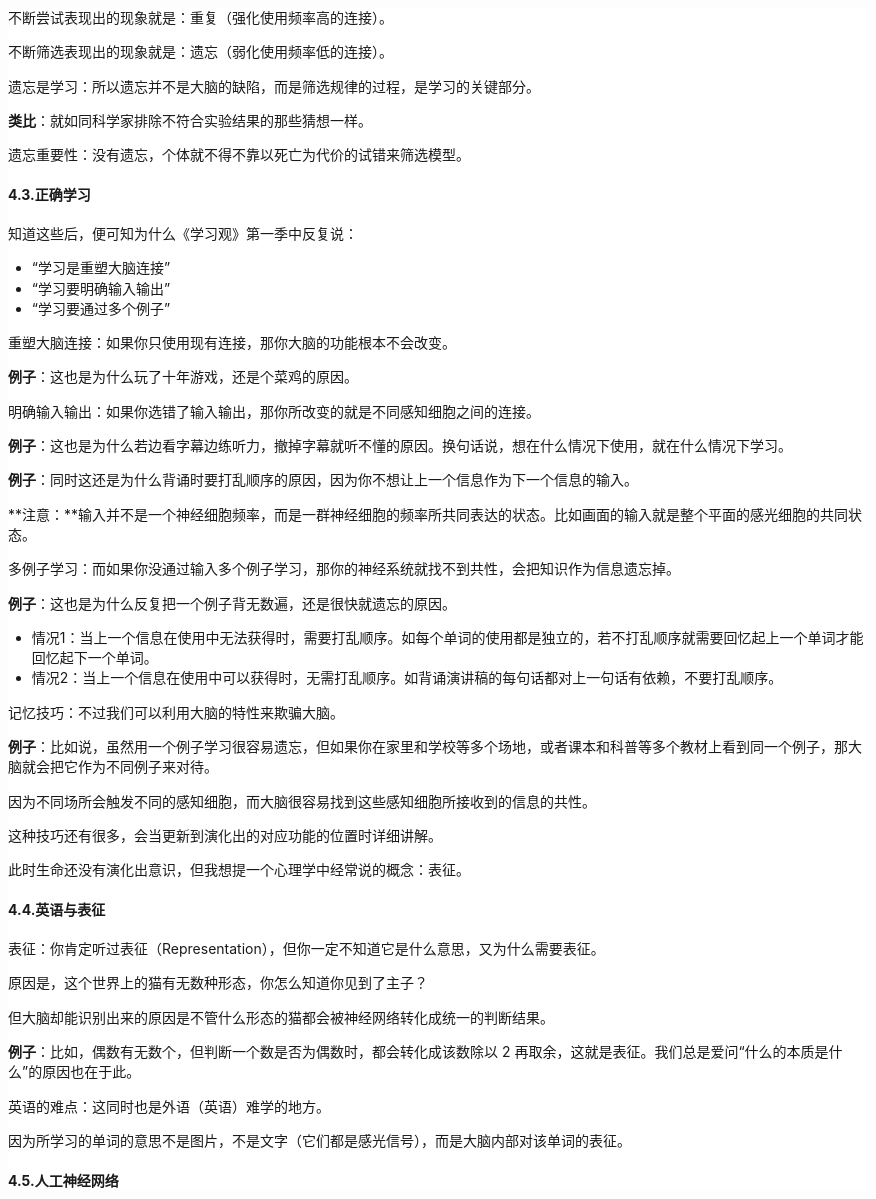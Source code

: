 不断尝试表现出的现象就是：重复（强化使用频率高的连接）。

不断筛选表现出的现象就是：遗忘（弱化使用频率低的连接）。

遗忘是学习：所以遗忘并不是大脑的缺陷，而是筛选规律的过程，是学习的关键部分。

**类比**：就如同科学家排除不符合实验结果的那些猜想一样。

遗忘重要性：没有遗忘，个体就不得不靠以死亡为代价的试错来筛选模型。

#### **4.3.正确学习**

知道这些后，便可知为什么《学习观》第一季中反复说：

- “学习是重塑大脑连接”
- “学习要明确输入输出”
- “学习要通过多个例子”

重塑大脑连接：如果你只使用现有连接，那你大脑的功能根本不会改变。

**例子**：这也是为什么玩了十年游戏，还是个菜鸡的原因。

明确输入输出：如果你选错了输入输出，那你所改变的就是不同感知细胞之间的连接。

**例子**：这也是为什么若边看字幕边练听力，撤掉字幕就听不懂的原因。换句话说，想在什么情况下使用，就在什么情况下学习。

**例子**：同时这还是为什么背诵时要打乱顺序的原因，因为你不想让上一个信息作为下一个信息的输入。

**注意：**输入并不是一个神经细胞频率，而是一群神经细胞的频率所共同表达的状态。比如画面的输入就是整个平面的感光细胞的共同状态。

多例子学习：而如果你没通过输入多个例子学习，那你的神经系统就找不到共性，会把知识作为信息遗忘掉。

**例子**：这也是为什么反复把一个例子背无数遍，还是很快就遗忘的原因。

- 情况1：当上一个信息在使用中无法获得时，需要打乱顺序。如每个单词的使用都是独立的，若不打乱顺序就需要回忆起上一个单词才能回忆起下一个单词。
- 情况2：当上一个信息在使用中可以获得时，无需打乱顺序。如背诵演讲稿的每句话都对上一句话有依赖，不要打乱顺序。

记忆技巧：不过我们可以利用大脑的特性来欺骗大脑。

**例子**：比如说，虽然用一个例子学习很容易遗忘，但如果你在家里和学校等多个场地，或者课本和科普等多个教材上看到同一个例子，那大脑就会把它作为不同例子来对待。

因为不同场所会触发不同的感知细胞，而大脑很容易找到这些感知细胞所接收到的信息的共性。

这种技巧还有很多，会当更新到演化出的对应功能的位置时详细讲解。

此时生命还没有演化出意识，但我想提一个心理学中经常说的概念：表征。

#### **4.4.英语与表征**

表征：你肯定听过表征（Representation），但你一定不知道它是什么意思，又为什么需要表征。

原因是，这个世界上的猫有无数种形态，你怎么知道你见到了主子？

但大脑却能识别出来的原因是不管什么形态的猫都会被神经网络转化成统一的判断结果。

**例子**：比如，偶数有无数个，但判断一个数是否为偶数时，都会转化成该数除以 2 再取余，这就是表征。我们总是爱问“什么的本质是什么”的原因也在于此。

英语的难点：这同时也是外语（英语）难学的地方。

因为所学习的单词的意思不是图片，不是文字（它们都是感光信号），而是大脑内部对该单词的表征。

#### **4.5.人工神经网络**
